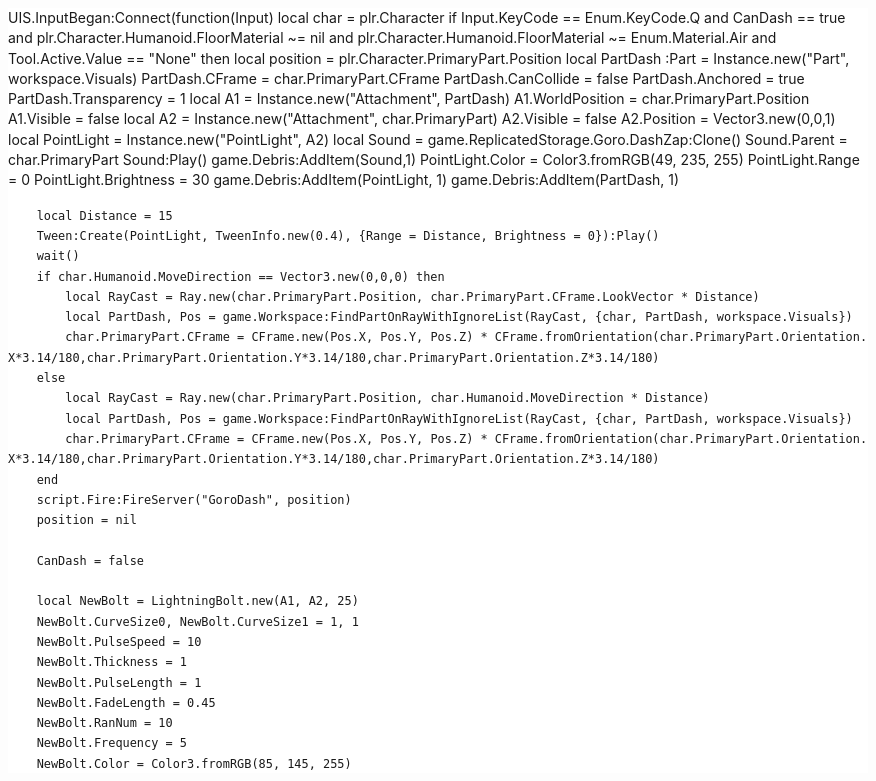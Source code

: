 UIS.InputBegan:Connect(function(Input)
    local char = plr.Character
    if Input.KeyCode == Enum.KeyCode.Q and CanDash == true and plr.Character.Humanoid.FloorMaterial ~= nil and plr.Character.Humanoid.FloorMaterial ~= Enum.Material.Air and Tool.Active.Value == "None" then
        local position = plr.Character.PrimaryPart.Position
        local PartDash :Part = Instance.new("Part", workspace.Visuals)
        PartDash.CFrame = char.PrimaryPart.CFrame
        PartDash.CanCollide = false
        PartDash.Anchored = true
        PartDash.Transparency = 1
        local A1 = Instance.new("Attachment", PartDash)
        A1.WorldPosition = char.PrimaryPart.Position
        A1.Visible = false
        local A2 = Instance.new("Attachment", char.PrimaryPart)
        A2.Visible = false
        A2.Position = Vector3.new(0,0,1)
        local PointLight = Instance.new("PointLight", A2)
        local Sound = game.ReplicatedStorage.Goro.DashZap:Clone()
        Sound.Parent = char.PrimaryPart
        Sound:Play()
        game.Debris:AddItem(Sound,1)
        PointLight.Color = Color3.fromRGB(49, 235, 255)
        PointLight.Range = 0
        PointLight.Brightness = 30
        game.Debris:AddItem(PointLight, 1)
        game.Debris:AddItem(PartDash, 1)
 
        local Distance = 15
        Tween:Create(PointLight, TweenInfo.new(0.4), {Range = Distance, Brightness = 0}):Play()
        wait()
        if char.Humanoid.MoveDirection == Vector3.new(0,0,0) then
            local RayCast = Ray.new(char.PrimaryPart.Position, char.PrimaryPart.CFrame.LookVector * Distance)
            local PartDash, Pos = game.Workspace:FindPartOnRayWithIgnoreList(RayCast, {char, PartDash, workspace.Visuals})
            char.PrimaryPart.CFrame = CFrame.new(Pos.X, Pos.Y, Pos.Z) * CFrame.fromOrientation(char.PrimaryPart.Orientation.X*3.14/180,char.PrimaryPart.Orientation.Y*3.14/180,char.PrimaryPart.Orientation.Z*3.14/180)
        else
            local RayCast = Ray.new(char.PrimaryPart.Position, char.Humanoid.MoveDirection * Distance)
            local PartDash, Pos = game.Workspace:FindPartOnRayWithIgnoreList(RayCast, {char, PartDash, workspace.Visuals})
            char.PrimaryPart.CFrame = CFrame.new(Pos.X, Pos.Y, Pos.Z) * CFrame.fromOrientation(char.PrimaryPart.Orientation.X*3.14/180,char.PrimaryPart.Orientation.Y*3.14/180,char.PrimaryPart.Orientation.Z*3.14/180)
        end
        script.Fire:FireServer("GoroDash", position)
        position = nil
 
        CanDash = false
 
        local NewBolt = LightningBolt.new(A1, A2, 25)
        NewBolt.CurveSize0, NewBolt.CurveSize1 = 1, 1
        NewBolt.PulseSpeed = 10
        NewBolt.Thickness = 1
        NewBolt.PulseLength = 1
        NewBolt.FadeLength = 0.45
        NewBolt.RanNum = 10
        NewBolt.Frequency = 5
        NewBolt.Color = Color3.fromRGB(85, 145, 255)
 